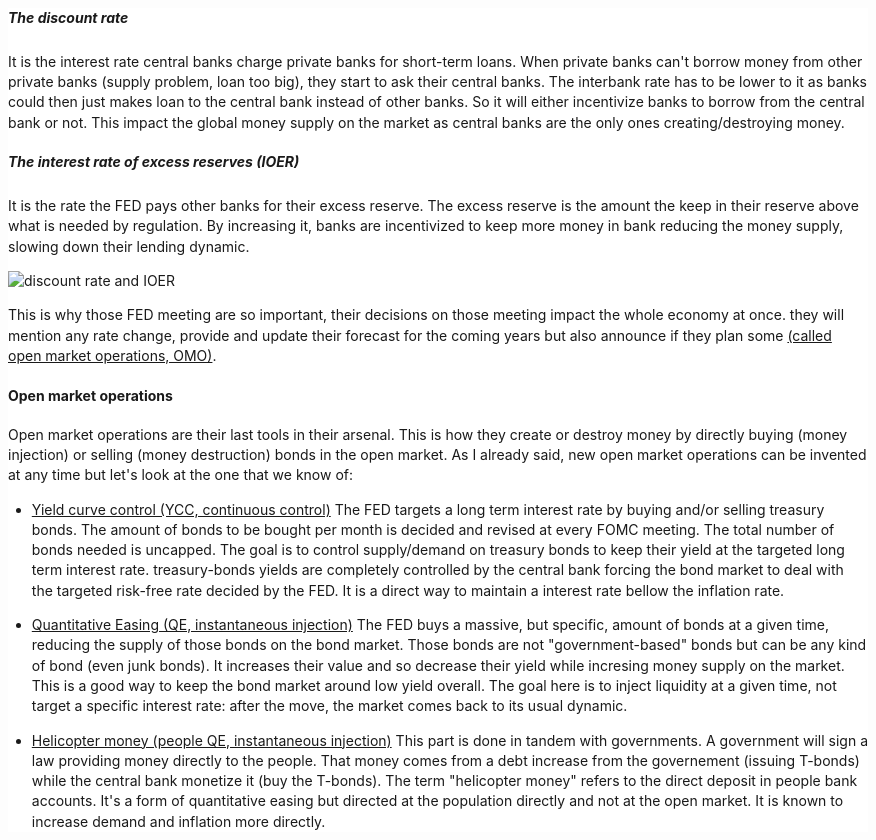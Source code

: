 
##### The discount rate
It is the interest rate central banks charge private banks for short-term loans. When private banks can't borrow money from other private banks (supply problem, loan too big), they start to ask their central banks. The interbank rate has to be lower to it as banks could then just makes loan to the central bank instead of other banks. So it will either incentivize banks to borrow from the central bank or not. This impact the global money supply on the market as central banks are the only ones creating/destroying money.

##### The interest rate of excess reserves (IOER) 
It is the rate the FED pays other banks for their excess reserve. The excess reserve is the amount the keep in their reserve above what is needed by regulation. By increasing it, banks are incentivized to keep more money in bank reducing the money supply, slowing down their lending dynamic.

![discount rate and IOER](https://fred.stlouisfed.org/graph/fredgraph.png?g=D3J5)

This is why those FED meeting are so important, their decisions on those meeting impact the whole economy at once. they will mention any rate change, provide and update their forecast for the coming years but also announce if they plan some [(called open market operations, OMO)](https://www.federalreserve.gov/monetarypolicy/openmarket.htm).

#### Open market operations
Open market operations are their last tools in their arsenal. This is how they create or destroy money by directly buying (money injection) or selling (money destruction) bonds in the open market. As I already said, new open market operations can be invented at any time but let's look at the one that we know of:

- [Yield curve control (YCC, continuous control)](https://www.investopedia.com/what-is-yield-curve-control-4797189)
The FED targets a long term interest rate by buying and/or selling treasury bonds. The amount of bonds to be bought per month is decided and revised at every FOMC meeting. The total number of bonds needed is uncapped. The goal is to control supply/demand on treasury bonds to keep their yield at the targeted long term interest rate. treasury-bonds yields are completely controlled by the central bank forcing the bond market to deal with the targeted risk-free rate decided by the FED. It is a direct way to maintain a interest rate bellow the inflation rate.

- [Quantitative Easing  (QE, instantaneous injection)](https://en.wikipedia.org/wiki/Quantitative_easing)
The FED buys a massive, but specific, amount of bonds at a given time, reducing the supply of those bonds on the bond market. Those bonds are not "government-based" bonds but can be any kind of bond (even junk bonds). It increases their value and so decrease their yield while incresing money supply on the market. This is a good way to keep the bond market around low yield overall. The goal here is to inject liquidity at a given time, not target a specific interest rate: after the move, the market comes back to its usual dynamic.

- [Helicopter money (people QE, instantaneous injection)](https://en.wikipedia.org/wiki/Helicopter_money)
This part is done in tandem with governments. A government will sign a law providing money directly to the people. That money comes from a debt increase from the governement (issuing T-bonds) while the central bank monetize it (buy the T-bonds). The term "helicopter money" refers to the direct deposit in people bank accounts. It's a form of quantitative easing but directed at the population directly and not at the open market. It is known to increase demand and inflation more directly.
